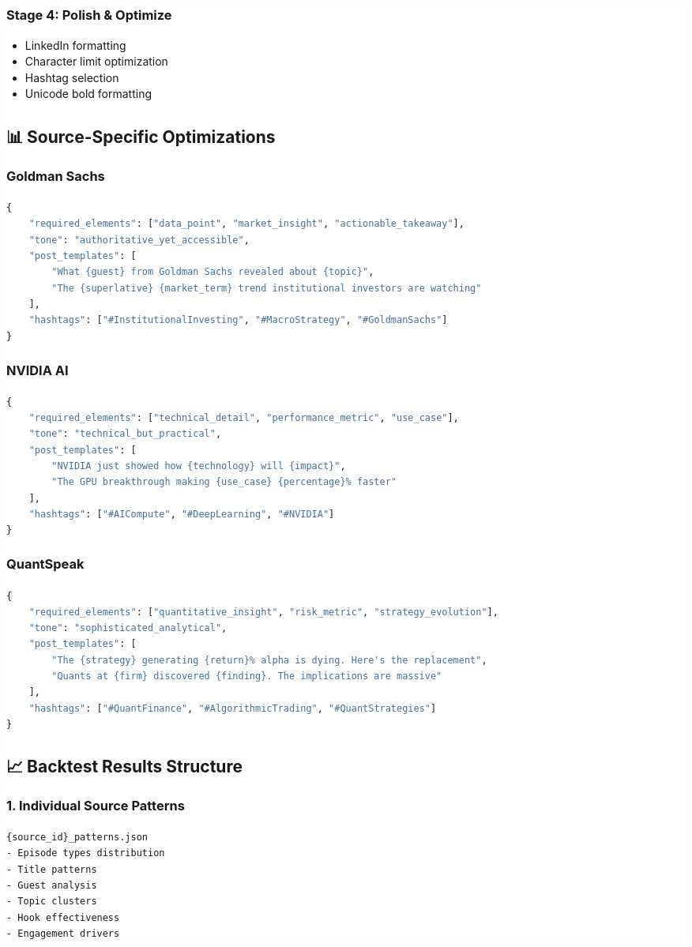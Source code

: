 ### Stage 4: Polish & Optimize
- LinkedIn formatting
- Character limit optimization
- Hashtag selection
- Unicode bold formatting

## 📊 Source-Specific Optimizations

### Goldman Sachs
```python
{
    "required_elements": ["data_point", "market_insight", "actionable_takeaway"],
    "tone": "authoritative_yet_accessible",
    "post_templates": [
        "What {guest} from Goldman Sachs revealed about {topic}",
        "The {superlative} {market_term} trend institutional investors are watching"
    ],
    "hashtags": ["#InstitutionalInvesting", "#MacroStrategy", "#GoldmanSachs"]
}
```

### NVIDIA AI
```python
{
    "required_elements": ["technical_detail", "performance_metric", "use_case"],
    "tone": "technical_but_practical",
    "post_templates": [
        "NVIDIA just showed how {technology} will {impact}",
        "The GPU breakthrough making {use_case} {percentage}% faster"
    ],
    "hashtags": ["#AICompute", "#DeepLearning", "#NVIDIA"]
}
```

### QuantSpeak
```python
{
    "required_elements": ["quantitative_insight", "risk_metric", "strategy_evolution"],
    "tone": "sophisticated_analytical",
    "post_templates": [
        "The {strategy} generating {return}% alpha is dying. Here's the replacement",
        "Quants at {firm} discovered {finding}. The implications are massive"
    ],
    "hashtags": ["#QuantFinance", "#AlgorithmicTrading", "#QuantStrategies"]
}
```

## 📈 Backtest Results Structure

### 1. Individual Source Patterns
```
{source_id}_patterns.json
- Episode types distribution
- Title patterns
- Guest analysis
- Topic clusters
- Hook effectiveness
- Engagement drivers
```
